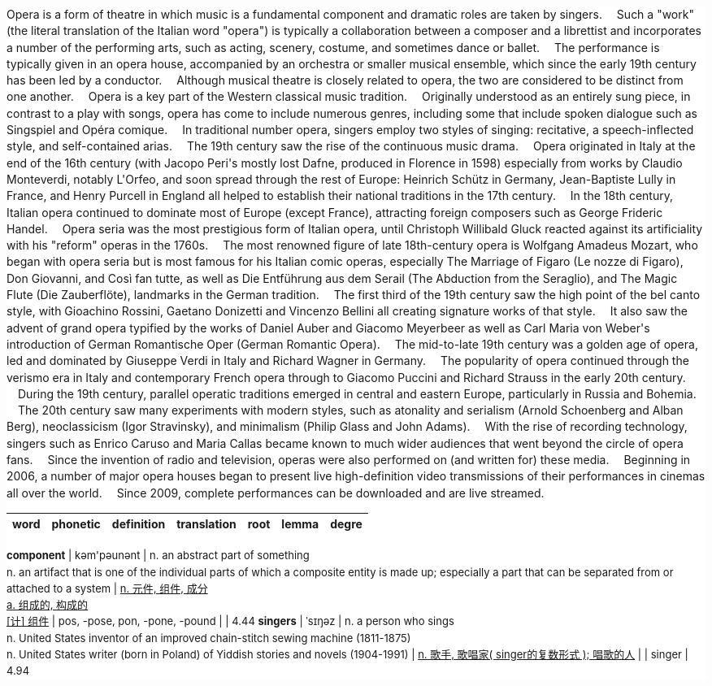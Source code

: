 Opera is a form of theatre in which music is a fundamental component and dramatic roles are taken by singers. 　Such a "work" (the literal translation of the Italian word "opera") is typically a collaboration between a composer and a librettist and incorporates a number of the performing arts, such as acting, scenery, costume, and sometimes dance or ballet. 　The performance is typically given in an opera house, accompanied by an orchestra or smaller musical ensemble, which since the early 19th century has been led by a conductor. 　Although musical theatre is closely related to opera, the two are considered to be distinct from one another. 　Opera is a key part of the Western classical music tradition. 　Originally understood as an entirely sung piece, in contrast to a play with songs, opera has come to include numerous genres, including some that include spoken dialogue such as Singspiel and Opéra comique. 　In traditional number opera, singers employ two styles of singing: recitative, a speech-inflected style, and self-contained arias. 　The 19th century saw the rise of the continuous music drama. 　Opera originated in Italy at the end of the 16th century (with Jacopo Peri's mostly lost Dafne, produced in Florence in 1598) especially from works by Claudio Monteverdi, notably L'Orfeo, and soon spread through the rest of Europe: Heinrich Schütz in Germany, Jean-Baptiste Lully in France, and Henry Purcell in England all helped to establish their national traditions in the 17th century. 　In the 18th century, Italian opera continued to dominate most of Europe (except France), attracting foreign composers such as George Frideric Handel. 　Opera seria was the most prestigious form of Italian opera, until Christoph Willibald Gluck reacted against its artificiality with his "reform" operas in the 1760s. 　The most renowned figure of late 18th-century opera is Wolfgang Amadeus Mozart, who began with opera seria but is most famous for his Italian comic operas, especially The Marriage of Figaro (Le nozze di Figaro), Don Giovanni, and Così fan tutte, as well as Die Entführung aus dem Serail (The Abduction from the Seraglio), and The Magic Flute (Die Zauberflöte), landmarks in the German tradition. 　The first third of the 19th century saw the high point of the bel canto style, with Gioachino Rossini, Gaetano Donizetti and Vincenzo Bellini all creating signature works of that style. 　It also saw the advent of grand opera typified by the works of Daniel Auber and Giacomo Meyerbeer as well as Carl Maria von Weber's introduction of German Romantische Oper (German Romantic Opera). 　The mid-to-late 19th century was a golden age of opera, led and dominated by Giuseppe Verdi in Italy and Richard Wagner in Germany. 　The popularity of opera continued through the verismo era in Italy and contemporary French opera through to Giacomo Puccini and Richard Strauss in the early 20th century. 　During the 19th century, parallel operatic traditions emerged in central and eastern Europe, particularly in Russia and Bohemia. 　The 20th century saw many experiments with modern styles, such as atonality and serialism (Arnold Schoenberg and Alban Berg), neoclassicism (Igor Stravinsky), and minimalism (Philip Glass and John Adams). 　With the rise of recording technology, singers such as Enrico Caruso and Maria Callas became known to much wider audiences that went beyond the circle of opera fans. 　Since the invention of radio and television, operas were also performed on (and written for) these media. 　Beginning in 2006, a number of major opera houses began to present live high-definition video transmissions of their performances in cinemas all over the world. 　Since 2009, complete performances can be downloaded and are live streamed.
</font>

word | phonetic | definition | translation | root | lemma | degre
---- | ---- | ---- | ---- | ---- | ---- | ----
<font size=2>
<b>component</b> | kәm'pәunәnt | n. an abstract part of something<br>n. an artifact that is one of the individual parts of which a composite entity is made up; especially a part that can be separated from or attached to a system | <a href=https://en.wikipedia.org/wiki/component>n. 元件, 组件, 成分<br>a. 组成的, 构成的<br>[计] 组件</a> | pos, -pose, pon, -pone, -pound |  | 4.44
<b>singers</b> | ˈsɪŋəz | n. a person who sings<br>n. United States inventor of an improved chain-stitch sewing machine (1811-1875)<br>n. United States writer (born in Poland) of Yiddish stories and novels (1904-1991) | <a href=https://en.wikipedia.org/wiki/singers>n. 歌手, 歌唱家( singer的复数形式 ); 唱歌的人</a> |  | singer | 4.94
</font>
<br>
